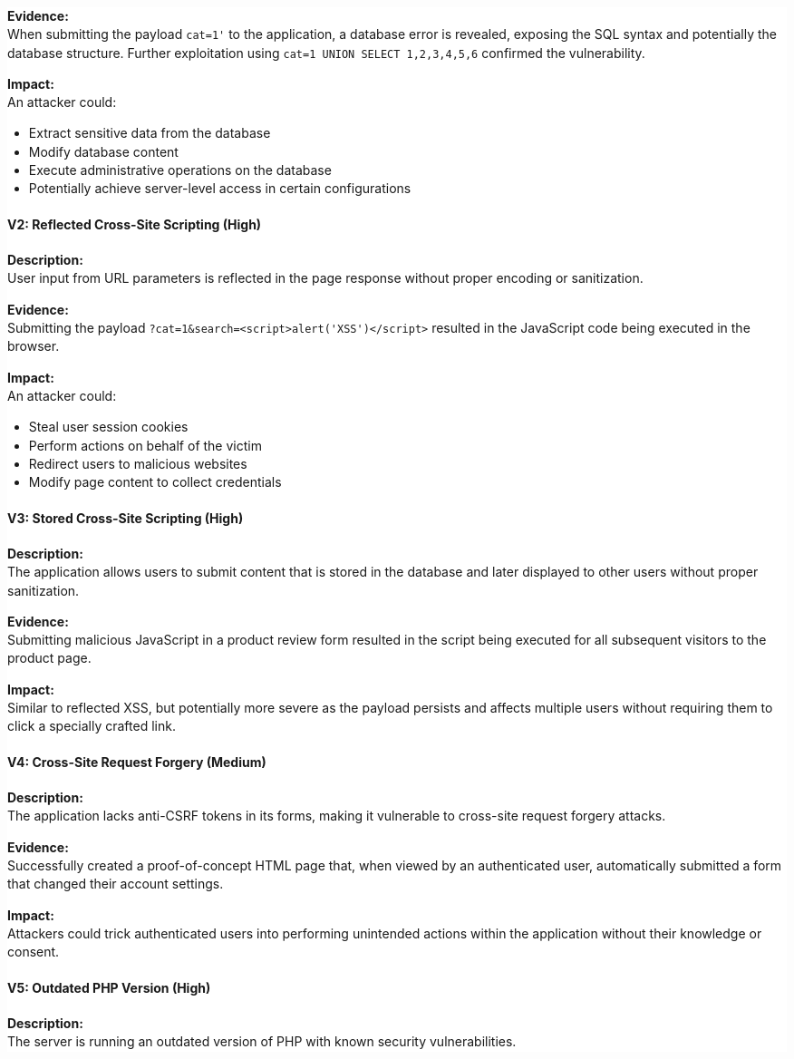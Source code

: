 **Evidence:**  
When submitting the payload `cat=1'` to the application, a database error is revealed, exposing the SQL syntax and potentially the database structure. Further exploitation using `cat=1 UNION SELECT 1,2,3,4,5,6` confirmed the vulnerability.

**Impact:**  
An attacker could:
- Extract sensitive data from the database
- Modify database content
- Execute administrative operations on the database
- Potentially achieve server-level access in certain configurations

#### V2: Reflected Cross-Site Scripting (High)
**Description:**  
User input from URL parameters is reflected in the page response without proper encoding or sanitization.

**Evidence:**  
Submitting the payload `?cat=1&search=<script>alert('XSS')</script>` resulted in the JavaScript code being executed in the browser.

**Impact:**  
An attacker could:
- Steal user session cookies
- Perform actions on behalf of the victim
- Redirect users to malicious websites
- Modify page content to collect credentials

#### V3: Stored Cross-Site Scripting (High)
**Description:**  
The application allows users to submit content that is stored in the database and later displayed to other users without proper sanitization.

**Evidence:**  
Submitting malicious JavaScript in a product review form resulted in the script being executed for all subsequent visitors to the product page.

**Impact:**  
Similar to reflected XSS, but potentially more severe as the payload persists and affects multiple users without requiring them to click a specially crafted link.

#### V4: Cross-Site Request Forgery (Medium)
**Description:**  
The application lacks anti-CSRF tokens in its forms, making it vulnerable to cross-site request forgery attacks.

**Evidence:**  
Successfully created a proof-of-concept HTML page that, when viewed by an authenticated user, automatically submitted a form that changed their account settings.

**Impact:**  
Attackers could trick authenticated users into performing unintended actions within the application without their knowledge or consent.

#### V5: Outdated PHP Version (High)
**Description:**  
The server is running an outdated version of PHP with known security vulnerabilities.
